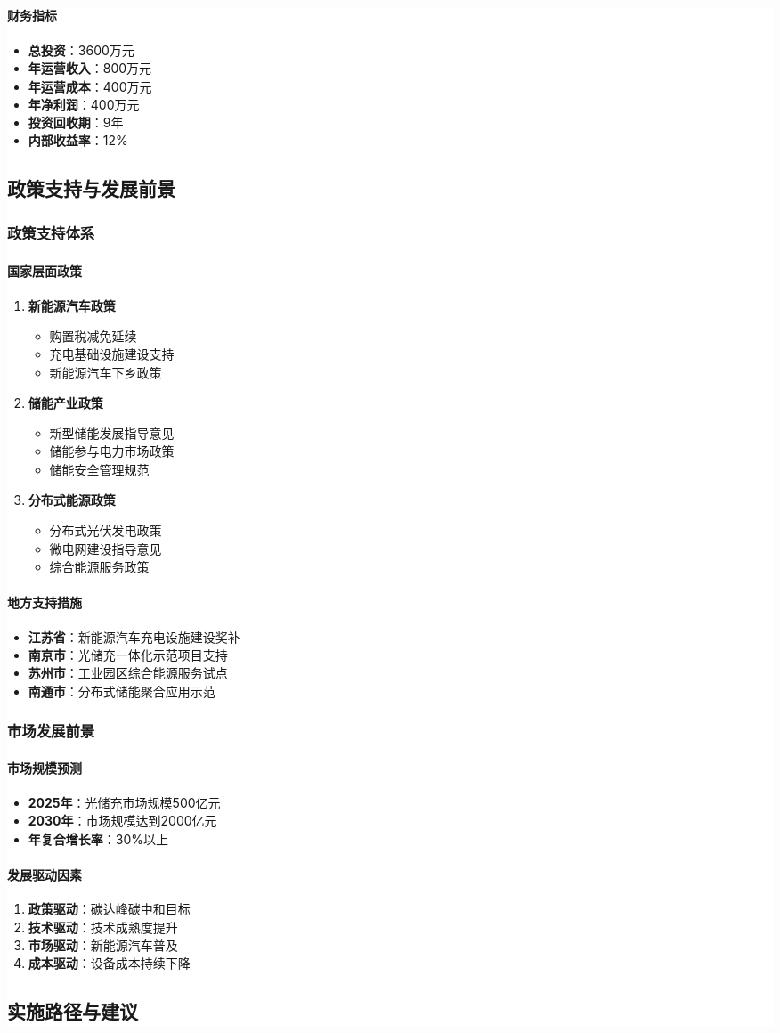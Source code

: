 ```
```

#### 财务指标
- **总投资**：3600万元
- **年运营收入**：800万元
- **年运营成本**：400万元
- **年净利润**：400万元
- **投资回收期**：9年
- **内部收益率**：12%

## 政策支持与发展前景

### 政策支持体系

#### 国家层面政策
1. **新能源汽车政策**
   - 购置税减免延续
   - 充电基础设施建设支持
   - 新能源汽车下乡政策

2. **储能产业政策**
   - 新型储能发展指导意见
   - 储能参与电力市场政策
   - 储能安全管理规范

3. **分布式能源政策**
   - 分布式光伏发电政策
   - 微电网建设指导意见
   - 综合能源服务政策

#### 地方支持措施
- **江苏省**：新能源汽车充电设施建设奖补
- **南京市**：光储充一体化示范项目支持
- **苏州市**：工业园区综合能源服务试点
- **南通市**：分布式储能聚合应用示范

### 市场发展前景

#### 市场规模预测
- **2025年**：光储充市场规模500亿元
- **2030年**：市场规模达到2000亿元
- **年复合增长率**：30%以上

#### 发展驱动因素
1. **政策驱动**：碳达峰碳中和目标
2. **技术驱动**：技术成熟度提升
3. **市场驱动**：新能源汽车普及
4. **成本驱动**：设备成本持续下降

## 实施路径与建议
